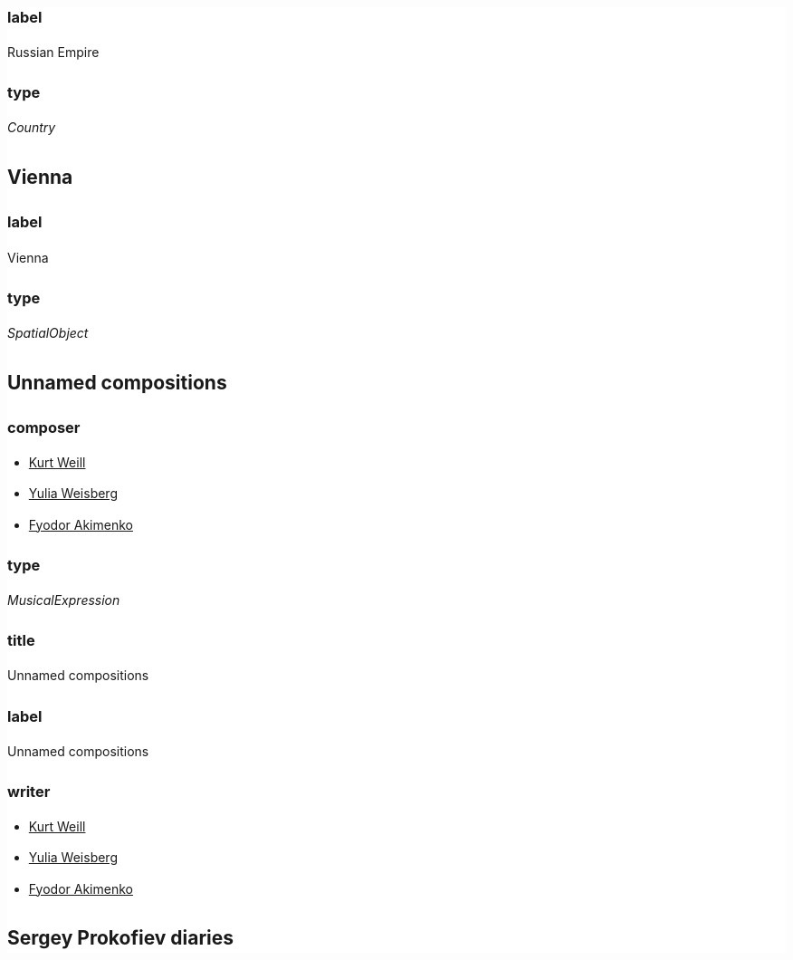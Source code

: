 ### label


Russian Empire

### type


*Country*

## Vienna

### label


Vienna

### type


*SpatialObject*

## Unnamed compositions

### composer

 - [Kurt Weill](#Kurt-Weill)

 - [Yulia Weisberg](#Yulia-Weisberg)

 - [Fyodor Akimenko](#Fyodor-Akimenko)

### type


*MusicalExpression*

### title


Unnamed compositions

### label


Unnamed compositions

### writer

 - [Kurt Weill](#Kurt-Weill)

 - [Yulia Weisberg](#Yulia-Weisberg)

 - [Fyodor Akimenko](#Fyodor-Akimenko)

## Sergey Prokofiev diaries
